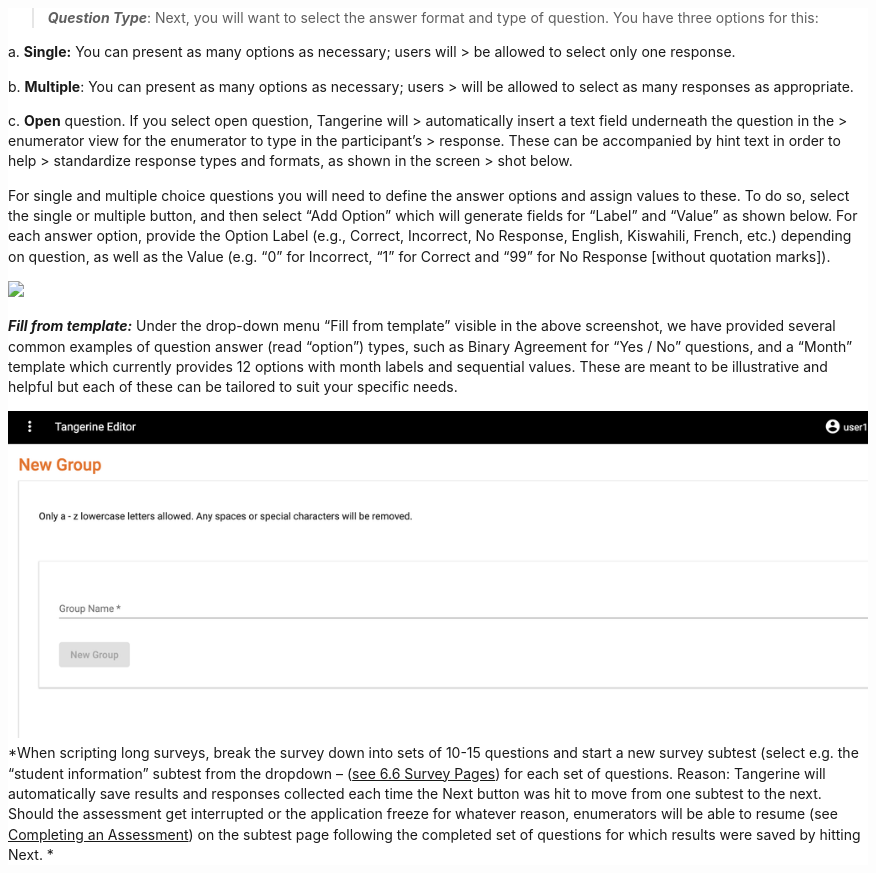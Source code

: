 > ***Question Type***: Next, you will want to select the answer format
> and type of question. You have three options for this:

a.  **Single:** You can present as many options as necessary; users will
    > be allowed to select only one response.

b.  **Multiple**: You can present as many options as necessary; users
    > will be allowed to select as many responses as appropriate.

c.  **Open** question. If you select open question, Tangerine will
    > automatically insert a text field underneath the question in the
    > enumerator view for the enumerator to type in the participant’s
    > response. These can be accompanied by hint text in order to help
    > standardize response types and formats, as shown in the screen
    > shot below.

For single and multiple choice questions you will need to define the
answer options and assign values to these. To do so, select the single
or multiple button, and then select “Add Option” which will generate
fields for “Label” and “Value” as shown below. For each answer option,
provide the Option Label (e.g., Correct, Incorrect, No Response,
English, Kiswahili, French, etc.) depending on question, as well as the
Value (e.g. “0” for Incorrect, “1” for Correct and “99” for No Response
\[without quotation marks\]).

![](.//media/image40.jpeg)

***Fill from template:*** Under the drop-down menu “Fill from template”
visible in the above screenshot, we have provided several common
examples of question answer (read “option”) types, such as Binary
Agreement for “Yes / No” questions, and a “Month” template which
currently provides 12 options with month labels and sequential values.
These are meant to be illustrative and helpful but each of these can be
tailored to suit your specific needs.

![](.//media/image4.png)*When scripting long surveys, break the
survey down into sets of 10-15 questions and start a new survey subtest
(select e.g. the “student information” subtest from the dropdown – ([see
6.6 Survey Pages](#Survey20)) for each set of questions. Reason:
Tangerine will automatically save results and responses collected each
time the Next button was hit to move from one subtest to the next.
Should the assessment get interrupted or the application freeze for
whatever reason, enumerators will be able to resume (see [Completing an
Assessment](#Completing)) on the subtest page following the completed
set of questions for which results were saved by hitting Next. *
